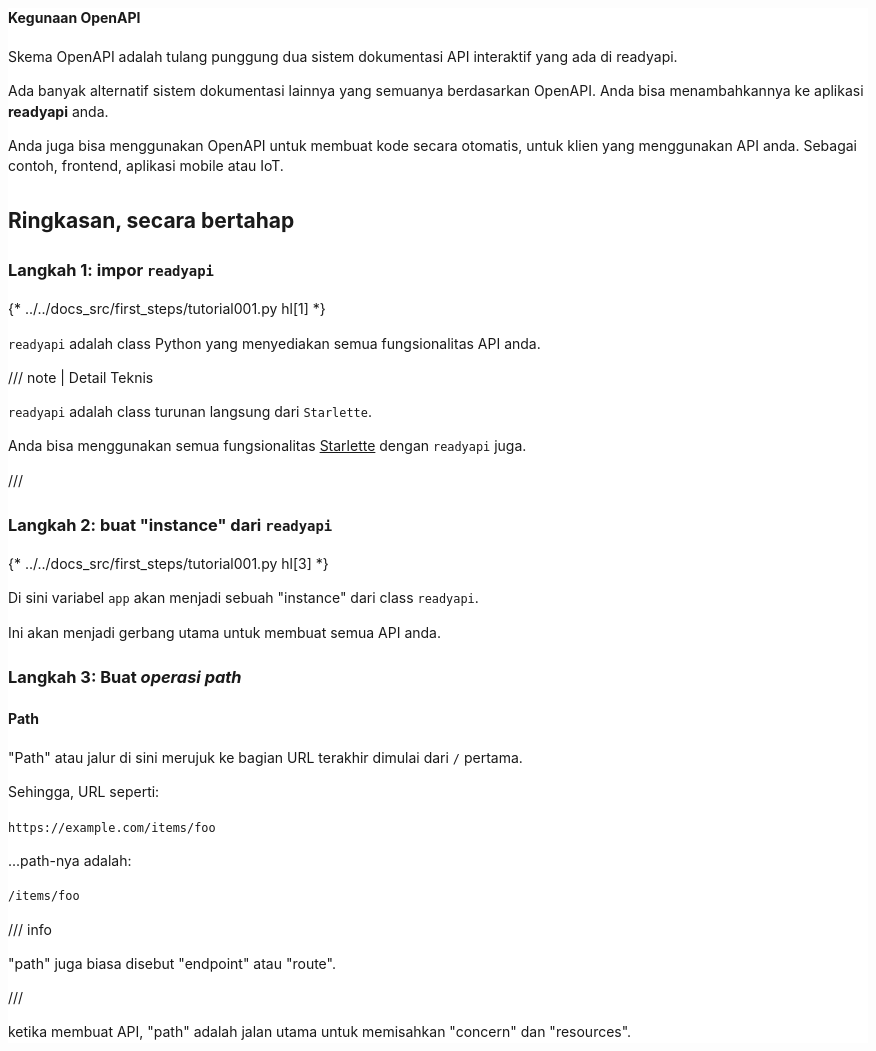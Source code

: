 #### Kegunaan OpenAPI

Skema OpenAPI adalah tulang punggung dua sistem dokumentasi API interaktif yang ada di readyapi.

Ada banyak alternatif sistem dokumentasi lainnya yang semuanya berdasarkan OpenAPI. Anda bisa menambahkannya ke aplikasi **readyapi** anda.

Anda juga bisa menggunakan OpenAPI untuk membuat kode secara otomatis, untuk klien yang menggunakan API anda. Sebagai contoh, frontend, aplikasi mobile atau IoT.

## Ringkasan, secara bertahap

### Langkah 1: impor `readyapi`

{* ../../docs_src/first_steps/tutorial001.py hl[1] *}

`readyapi` adalah class Python yang menyediakan semua fungsionalitas API anda.

/// note | Detail Teknis

`readyapi` adalah class turunan langsung dari `Starlette`.

Anda bisa menggunakan semua fungsionalitas <a href="https://www.starlette.io/" class="external-link" target="_blank">Starlette</a> dengan `readyapi` juga.

///

### Langkah 2: buat "instance" dari `readyapi`

{* ../../docs_src/first_steps/tutorial001.py hl[3] *}

Di sini variabel `app` akan menjadi sebuah "instance" dari class `readyapi`.

Ini akan menjadi gerbang utama untuk membuat semua API anda.

### Langkah 3: Buat *operasi path*

#### Path

"Path" atau jalur di sini merujuk ke bagian URL terakhir dimulai dari `/` pertama.

Sehingga, URL seperti:

```
https://example.com/items/foo
```

...path-nya adalah:

```
/items/foo
```

/// info

"path" juga biasa disebut "endpoint" atau "route".

///

ketika membuat API, "path" adalah jalan utama untuk memisahkan "concern" dan "resources".
